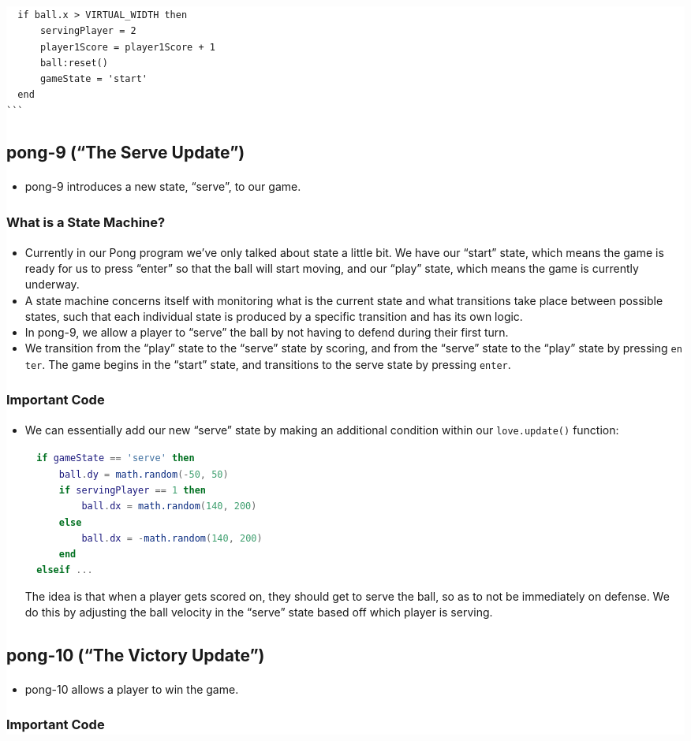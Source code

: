       if ball.x > VIRTUAL_WIDTH then
          servingPlayer = 2
          player1Score = player1Score + 1
          ball:reset()
          gameState = 'start'
      end
    ```
    

## **pong-9 (“The Serve Update”)**

- pong-9 introduces a new state, “serve”, to our game.

### **What is a State Machine?**

- Currently in our Pong program we’ve only talked about state a little bit. We have our “start” state, which means the game is ready for us to press “enter” so that the ball will start moving, and our “play” state, which means the game is currently underway.
- A state machine concerns itself with monitoring what is the current state and what transitions take place between possible states, such that each individual state is produced by a specific transition and has its own logic.
- In pong-9, we allow a player to “serve” the ball by not having to defend during their first turn.
- We transition from the “play” state to the “serve” state by scoring, and from the “serve” state to the “play” state by pressing `enter`. The game begins in the “start” state, and transitions to the serve state by pressing `enter`.

### **Important Code**

- We can essentially add our new “serve” state by making an additional condition within our `love.update()` function:
    
    ```lua
      if gameState == 'serve' then
          ball.dy = math.random(-50, 50)
          if servingPlayer == 1 then
              ball.dx = math.random(140, 200)
          else
              ball.dx = -math.random(140, 200)
          end
      elseif ...
    ```
    
    The idea is that when a player gets scored on, they should get to serve the ball, so as to not be immediately on defense. We do this by adjusting the ball velocity in the “serve” state based off which player is serving.
    

## **pong-10 (“The Victory Update”)**

- pong-10 allows a player to win the game.

### **Important Code**
